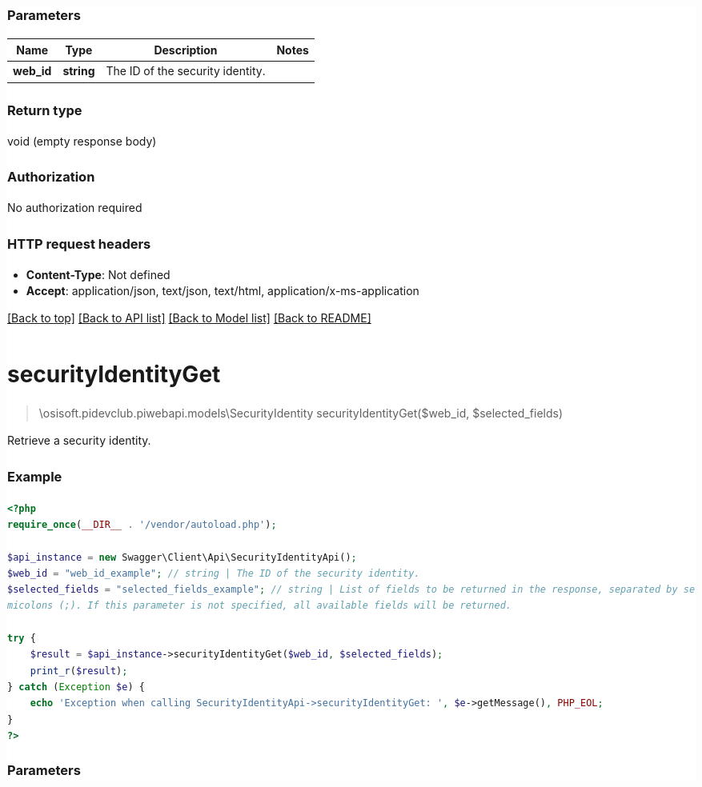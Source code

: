 ### Parameters

Name | Type | Description  | Notes
------------- | ------------- | ------------- | -------------
 **web_id** | **string**| The ID of the security identity. |

### Return type

void (empty response body)

### Authorization

No authorization required

### HTTP request headers

 - **Content-Type**: Not defined
 - **Accept**: application/json, text/json, text/html, application/x-ms-application

[[Back to top]](#) [[Back to API list]](../../README.md#documentation-for-api-endpoints) [[Back to Model list]](../../README.md#documentation-for-models) [[Back to README]](../../README.md)

# **securityIdentityGet**
> \osisoft.pidevclub.piwebapi.models\SecurityIdentity securityIdentityGet($web_id, $selected_fields)

Retrieve a security identity.

### Example
```php
<?php
require_once(__DIR__ . '/vendor/autoload.php');

$api_instance = new Swagger\Client\Api\SecurityIdentityApi();
$web_id = "web_id_example"; // string | The ID of the security identity.
$selected_fields = "selected_fields_example"; // string | List of fields to be returned in the response, separated by semicolons (;). If this parameter is not specified, all available fields will be returned.

try {
    $result = $api_instance->securityIdentityGet($web_id, $selected_fields);
    print_r($result);
} catch (Exception $e) {
    echo 'Exception when calling SecurityIdentityApi->securityIdentityGet: ', $e->getMessage(), PHP_EOL;
}
?>
```

### Parameters
